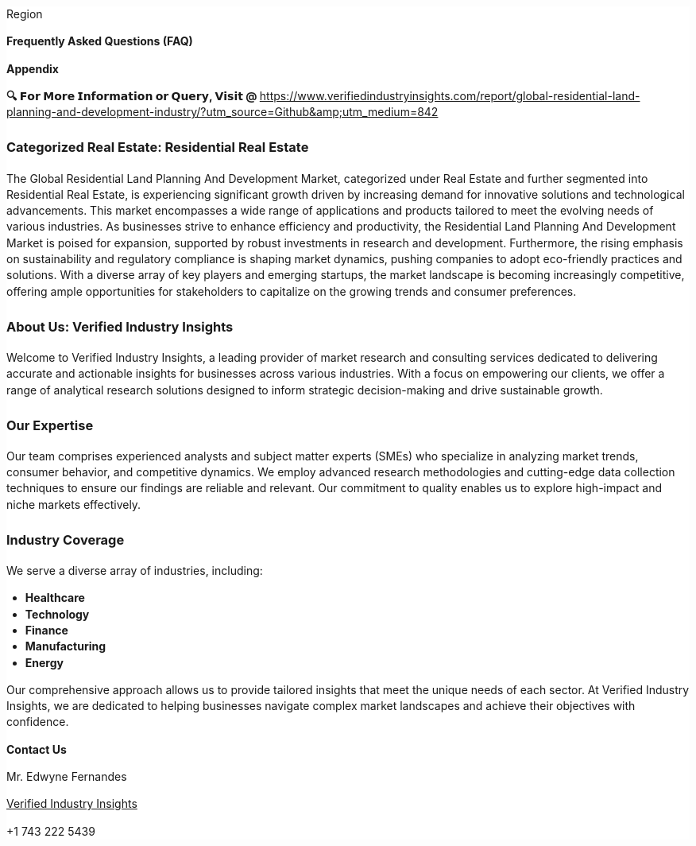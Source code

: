 Region</li></ul><p><strong>Frequently Asked Questions (FAQ)</strong></p><p><strong>Appendix<br /></strong></p><p><strong>🔍 𝗙𝗼𝗿 𝗠𝗼𝗿𝗲 𝗜𝗻𝗳𝗼𝗿𝗺𝗮𝘁𝗶𝗼𝗻 𝗼𝗿 𝗤𝘂𝗲𝗿𝘆, 𝗩𝗶𝘀𝗶𝘁 @ </strong><a href="https://www.verifiedindustryinsights.com/report/global-residential-land-planning-and-development-industry/?utm_source=Github&amp;utm_medium=842">https://www.verifiedindustryinsights.com/report/global-residential-land-planning-and-development-industry/?utm_source=Github&amp;utm_medium=842</a>&nbsp;</p><h3>Categorized Real Estate: Residential Real Estate </h3><p>The Global Residential Land Planning And Development Market, categorized under Real Estate and further segmented into Residential Real Estate, is experiencing significant growth driven by increasing demand for innovative solutions and technological advancements. This market encompasses a wide range of applications and products tailored to meet the evolving needs of various industries. As businesses strive to enhance efficiency and productivity, the Residential Land Planning And Development Market is poised for expansion, supported by robust investments in research and development. Furthermore, the rising emphasis on sustainability and regulatory compliance is shaping market dynamics, pushing companies to adopt eco-friendly practices and solutions. With a diverse array of key players and emerging startups, the market landscape is becoming increasingly competitive, offering ample opportunities for stakeholders to capitalize on the growing trends and consumer preferences.</p><h3>About Us: Verified Industry Insights</h3><p>Welcome to Verified Industry Insights, a leading provider of market research and consulting services dedicated to delivering accurate and actionable insights for businesses across various industries. With a focus on empowering our clients, we offer a range of analytical research solutions designed to inform strategic decision-making and drive sustainable growth.</p><h3>Our Expertise</h3><p>Our team comprises experienced analysts and subject matter experts (SMEs) who specialize in analyzing market trends, consumer behavior, and competitive dynamics. We employ advanced research methodologies and cutting-edge data collection techniques to ensure our findings are reliable and relevant. Our commitment to quality enables us to explore high-impact and niche markets effectively.</p><h3>Industry Coverage</h3><p>We serve a diverse array of industries, including:</p><ul><li><strong>Healthcare</strong></li><li><strong>Technology</strong></li><li><strong>Finance</strong></li><li><strong>Manufacturing</strong></li><li><strong>Energy</strong></li></ul><p>Our comprehensive approach allows us to provide tailored insights that meet the unique needs of each sector. At Verified Industry Insights, we are dedicated to helping businesses navigate complex market landscapes and achieve their objectives with confidence.</p><p><strong>Contact Us</strong></p><p>Mr. Edwyne Fernandes</p><p><a href="https://www.verifiedindustryinsights.com/">Verified Industry Insights</a></p><p>+1 743 222 5439</p>
